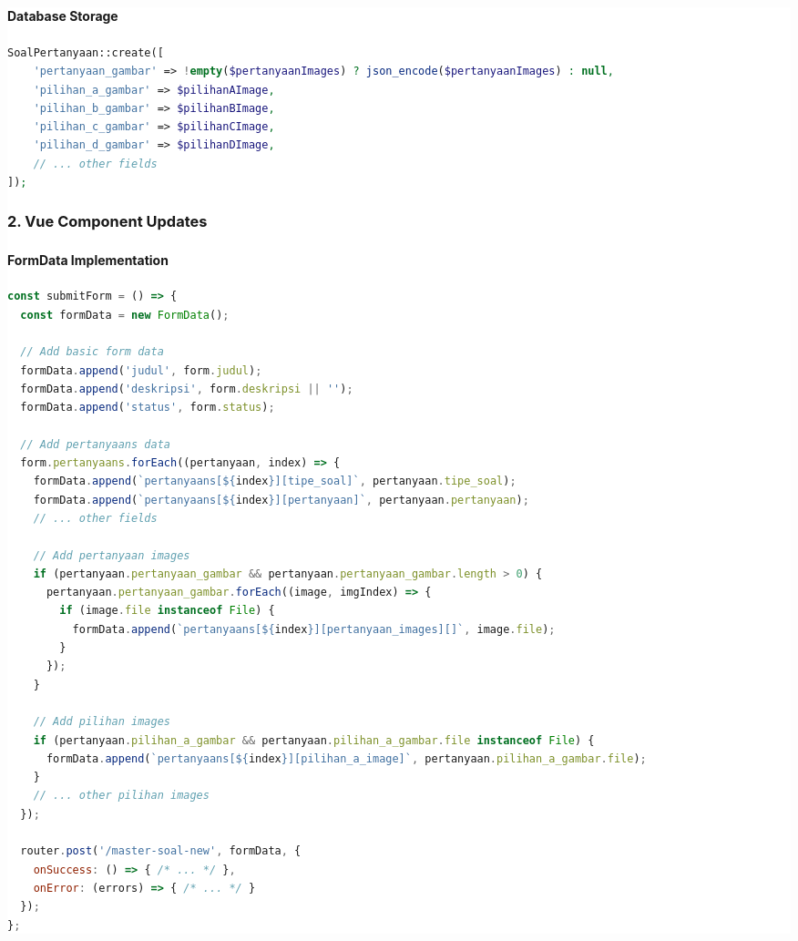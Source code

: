 #### **Database Storage**
```php
SoalPertanyaan::create([
    'pertanyaan_gambar' => !empty($pertanyaanImages) ? json_encode($pertanyaanImages) : null,
    'pilihan_a_gambar' => $pilihanAImage,
    'pilihan_b_gambar' => $pilihanBImage,
    'pilihan_c_gambar' => $pilihanCImage,
    'pilihan_d_gambar' => $pilihanDImage,
    // ... other fields
]);
```

### **2. Vue Component Updates**

#### **FormData Implementation**
```javascript
const submitForm = () => {
  const formData = new FormData();
  
  // Add basic form data
  formData.append('judul', form.judul);
  formData.append('deskripsi', form.deskripsi || '');
  formData.append('status', form.status);
  
  // Add pertanyaans data
  form.pertanyaans.forEach((pertanyaan, index) => {
    formData.append(`pertanyaans[${index}][tipe_soal]`, pertanyaan.tipe_soal);
    formData.append(`pertanyaans[${index}][pertanyaan]`, pertanyaan.pertanyaan);
    // ... other fields
    
    // Add pertanyaan images
    if (pertanyaan.pertanyaan_gambar && pertanyaan.pertanyaan_gambar.length > 0) {
      pertanyaan.pertanyaan_gambar.forEach((image, imgIndex) => {
        if (image.file instanceof File) {
          formData.append(`pertanyaans[${index}][pertanyaan_images][]`, image.file);
        }
      });
    }
    
    // Add pilihan images
    if (pertanyaan.pilihan_a_gambar && pertanyaan.pilihan_a_gambar.file instanceof File) {
      formData.append(`pertanyaans[${index}][pilihan_a_image]`, pertanyaan.pilihan_a_gambar.file);
    }
    // ... other pilihan images
  });
  
  router.post('/master-soal-new', formData, {
    onSuccess: () => { /* ... */ },
    onError: (errors) => { /* ... */ }
  });
};
```
